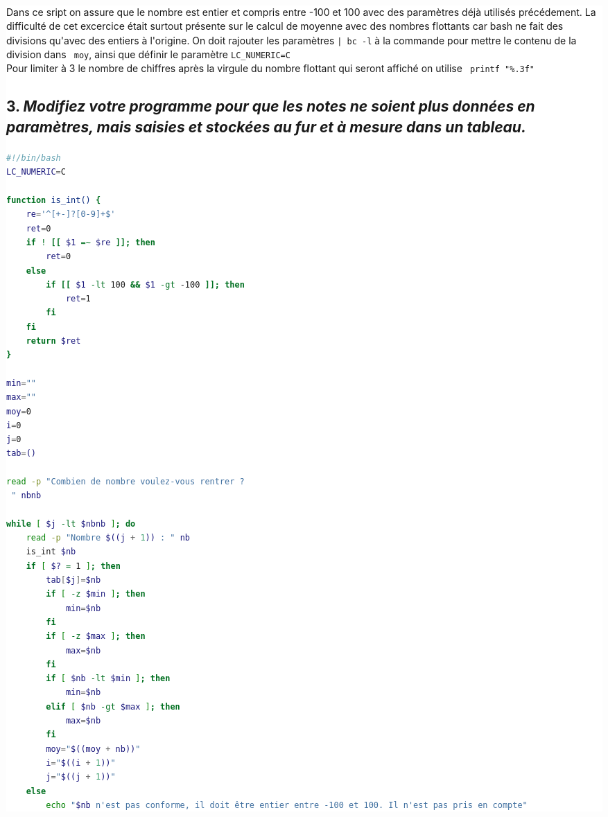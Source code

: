 ```bash  
```

Dans ce sript on assure que le nombre est entier et compris entre -100 et 100 avec des paramètres déjà utilisés précédement. La difficulté de cet excercice était surtout présente sur le calcul de moyenne avec des nombres flottants car bash ne fait des divisions qu'avec des entiers à l'origine. On doit rajouter les paramètres `| bc -l` à la commande pour mettre le contenu de la division dans ` moy`, ainsi que définir le paramètre `LC_NUMERIC=C`  
Pour limiter à 3 le nombre de chiffres après la virgule du nombre flottant qui seront affiché on utilise ` printf "%.3f"`

## 3. _Modifiez votre programme pour que les notes ne soient plus données en paramètres, mais saisies et stockées au fur et à mesure dans un tableau._


```bash
#!/bin/bash
LC_NUMERIC=C

function is_int() {
    re='^[+-]?[0-9]+$'
    ret=0
    if ! [[ $1 =~ $re ]]; then
        ret=0
    else
        if [[ $1 -lt 100 && $1 -gt -100 ]]; then
            ret=1
        fi
    fi
    return $ret
}

min=""
max=""
moy=0
i=0
j=0
tab=()

read -p "Combien de nombre voulez-vous rentrer ?  
 " nbnb

while [ $j -lt $nbnb ]; do
    read -p "Nombre $((j + 1)) : " nb
    is_int $nb
    if [ $? = 1 ]; then
        tab[$j]=$nb
        if [ -z $min ]; then
            min=$nb
        fi
        if [ -z $max ]; then
            max=$nb
        fi
        if [ $nb -lt $min ]; then
            min=$nb
        elif [ $nb -gt $max ]; then
            max=$nb
        fi
        moy="$((moy + nb))"
        i="$((i + 1))"
        j="$((j + 1))"
    else
        echo "$nb n'est pas conforme, il doit être entier entre -100 et 100. Il n'est pas pris en compte"
```